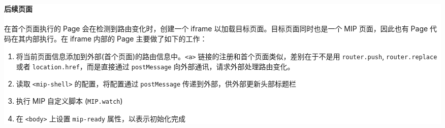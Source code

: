 #### 后续页面

在首个页面执行的 Page 会在检测到路由变化时，创建一个 iframe 以加载目标页面。目标页面同时也是一个 MIP 页面，因此也有 Page 代码在其内部执行。在 iframe 内部的 Page 主要做了如下的工作：

1. 将当前页面信息添加到外部(首个页面)的路由信息中。`<a>` 链接的注册和首个页面类似，差别在于不是用 `router.push`, `router.replace` 或者 `location.href`，而是直接通过 `postMessage` 向外部通讯，请求外部处理路由变化。

2. 读取 `<mip-shell>` 的配置，将配置通过 `postMessage` 传递到外部，供外部更新头部标题栏

3. 执行 MIP 自定义脚本 (`MIP.watch`)

4. 在 `<body>` 上设置 `mip-ready` 属性，以表示初始化完成
